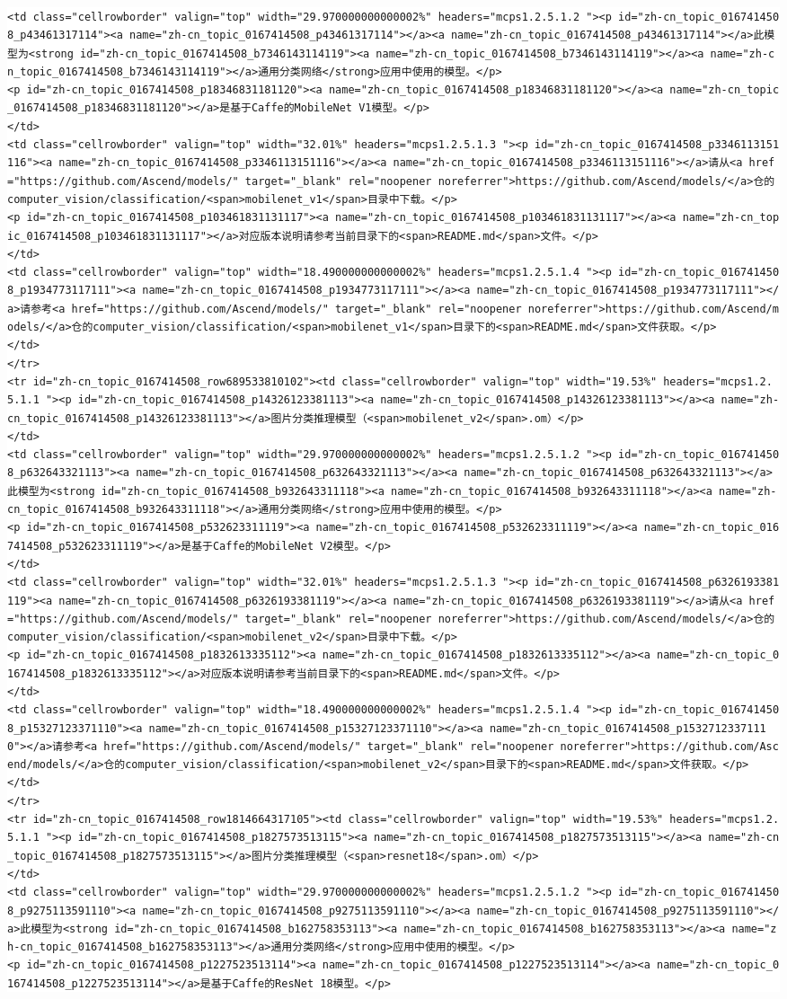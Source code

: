    <td class="cellrowborder" valign="top" width="29.970000000000002%" headers="mcps1.2.5.1.2 "><p id="zh-cn_topic_0167414508_p43461317114"><a name="zh-cn_topic_0167414508_p43461317114"></a><a name="zh-cn_topic_0167414508_p43461317114"></a>此模型为<strong id="zh-cn_topic_0167414508_b7346143114119"><a name="zh-cn_topic_0167414508_b7346143114119"></a><a name="zh-cn_topic_0167414508_b7346143114119"></a>通用分类网络</strong>应用中使用的模型。</p>
    <p id="zh-cn_topic_0167414508_p18346831181120"><a name="zh-cn_topic_0167414508_p18346831181120"></a><a name="zh-cn_topic_0167414508_p18346831181120"></a>是基于Caffe的MobileNet V1模型。</p>
    </td>
    <td class="cellrowborder" valign="top" width="32.01%" headers="mcps1.2.5.1.3 "><p id="zh-cn_topic_0167414508_p3346113151116"><a name="zh-cn_topic_0167414508_p3346113151116"></a><a name="zh-cn_topic_0167414508_p3346113151116"></a>请从<a href="https://github.com/Ascend/models/" target="_blank" rel="noopener noreferrer">https://github.com/Ascend/models/</a>仓的computer_vision/classification/<span>mobilenet_v1</span>目录中下载。</p>
    <p id="zh-cn_topic_0167414508_p103461831131117"><a name="zh-cn_topic_0167414508_p103461831131117"></a><a name="zh-cn_topic_0167414508_p103461831131117"></a>对应版本说明请参考当前目录下的<span>README.md</span>文件。</p>
    </td>
    <td class="cellrowborder" valign="top" width="18.490000000000002%" headers="mcps1.2.5.1.4 "><p id="zh-cn_topic_0167414508_p1934773117111"><a name="zh-cn_topic_0167414508_p1934773117111"></a><a name="zh-cn_topic_0167414508_p1934773117111"></a>请参考<a href="https://github.com/Ascend/models/" target="_blank" rel="noopener noreferrer">https://github.com/Ascend/models/</a>仓的computer_vision/classification/<span>mobilenet_v1</span>目录下的<span>README.md</span>文件获取。</p>
    </td>
    </tr>
    <tr id="zh-cn_topic_0167414508_row689533810102"><td class="cellrowborder" valign="top" width="19.53%" headers="mcps1.2.5.1.1 "><p id="zh-cn_topic_0167414508_p14326123381113"><a name="zh-cn_topic_0167414508_p14326123381113"></a><a name="zh-cn_topic_0167414508_p14326123381113"></a>图片分类推理模型（<span>mobilenet_v2</span>.om）</p>
    </td>
    <td class="cellrowborder" valign="top" width="29.970000000000002%" headers="mcps1.2.5.1.2 "><p id="zh-cn_topic_0167414508_p632643321113"><a name="zh-cn_topic_0167414508_p632643321113"></a><a name="zh-cn_topic_0167414508_p632643321113"></a>此模型为<strong id="zh-cn_topic_0167414508_b932643311118"><a name="zh-cn_topic_0167414508_b932643311118"></a><a name="zh-cn_topic_0167414508_b932643311118"></a>通用分类网络</strong>应用中使用的模型。</p>
    <p id="zh-cn_topic_0167414508_p532623311119"><a name="zh-cn_topic_0167414508_p532623311119"></a><a name="zh-cn_topic_0167414508_p532623311119"></a>是基于Caffe的MobileNet V2模型。</p>
    </td>
    <td class="cellrowborder" valign="top" width="32.01%" headers="mcps1.2.5.1.3 "><p id="zh-cn_topic_0167414508_p6326193381119"><a name="zh-cn_topic_0167414508_p6326193381119"></a><a name="zh-cn_topic_0167414508_p6326193381119"></a>请从<a href="https://github.com/Ascend/models/" target="_blank" rel="noopener noreferrer">https://github.com/Ascend/models/</a>仓的computer_vision/classification/<span>mobilenet_v2</span>目录中下载。</p>
    <p id="zh-cn_topic_0167414508_p1832613335112"><a name="zh-cn_topic_0167414508_p1832613335112"></a><a name="zh-cn_topic_0167414508_p1832613335112"></a>对应版本说明请参考当前目录下的<span>README.md</span>文件。</p>
    </td>
    <td class="cellrowborder" valign="top" width="18.490000000000002%" headers="mcps1.2.5.1.4 "><p id="zh-cn_topic_0167414508_p15327123371110"><a name="zh-cn_topic_0167414508_p15327123371110"></a><a name="zh-cn_topic_0167414508_p15327123371110"></a>请参考<a href="https://github.com/Ascend/models/" target="_blank" rel="noopener noreferrer">https://github.com/Ascend/models/</a>仓的computer_vision/classification/<span>mobilenet_v2</span>目录下的<span>README.md</span>文件获取。</p>
    </td>
    </tr>
    <tr id="zh-cn_topic_0167414508_row1814664317105"><td class="cellrowborder" valign="top" width="19.53%" headers="mcps1.2.5.1.1 "><p id="zh-cn_topic_0167414508_p1827573513115"><a name="zh-cn_topic_0167414508_p1827573513115"></a><a name="zh-cn_topic_0167414508_p1827573513115"></a>图片分类推理模型（<span>resnet18</span>.om）</p>
    </td>
    <td class="cellrowborder" valign="top" width="29.970000000000002%" headers="mcps1.2.5.1.2 "><p id="zh-cn_topic_0167414508_p9275113591110"><a name="zh-cn_topic_0167414508_p9275113591110"></a><a name="zh-cn_topic_0167414508_p9275113591110"></a>此模型为<strong id="zh-cn_topic_0167414508_b162758353113"><a name="zh-cn_topic_0167414508_b162758353113"></a><a name="zh-cn_topic_0167414508_b162758353113"></a>通用分类网络</strong>应用中使用的模型。</p>
    <p id="zh-cn_topic_0167414508_p1227523513114"><a name="zh-cn_topic_0167414508_p1227523513114"></a><a name="zh-cn_topic_0167414508_p1227523513114"></a>是基于Caffe的ResNet 18模型。</p>